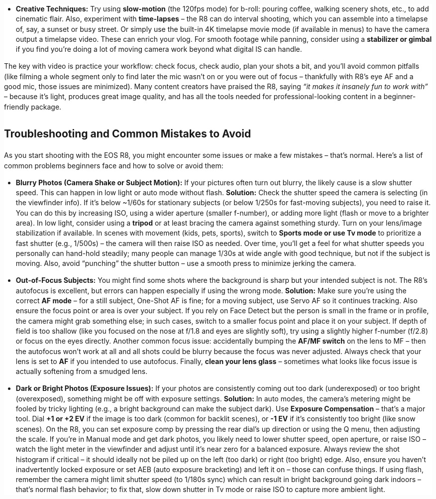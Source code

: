 - **Creative Techniques:** Try using **slow-motion** (the 120fps mode) for b-roll: pouring coffee, walking scenery shots, etc., to add cinematic flair. Also, experiment with **time-lapses** – the R8 can do interval shooting, which you can assemble into a timelapse of, say, a sunset or busy street. Or simply use the built-in 4K timelapse movie mode (if available in menus) to have the camera output a timelapse video. These can enrich your vlog. For smooth footage while panning, consider using a **stabilizer or gimbal** if you find you’re doing a lot of moving camera work beyond what digital IS can handle.
    

The key with video is practice your workflow: check focus, check audio, plan your shots a bit, and you’ll avoid common pitfalls (like filming a whole segment only to find later the mic wasn’t on or you were out of focus – thankfully with R8’s eye AF and a good mic, those issues are minimized). Many content creators have praised the R8, saying _“it makes it insanely fun to work with”_ – because it’s light, produces great image quality, and has all the tools needed for professional-looking content in a beginner-friendly package.

## Troubleshooting and Common Mistakes to Avoid

As you start shooting with the EOS R8, you might encounter some issues or make a few mistakes – that’s normal. Here’s a list of common problems beginners face and how to solve or avoid them:

- **Blurry Photos (Camera Shake or Subject Motion):** If your pictures often turn out blurry, the likely cause is a slow shutter speed. This can happen in low light or auto mode without flash. **Solution:** Check the shutter speed the camera is selecting (in the viewfinder info). If it’s below ~1/60s for stationary subjects (or below 1/250s for fast-moving subjects), you need to raise it. You can do this by increasing ISO, using a wider aperture (smaller f-number), or adding more light (flash or move to a brighter area). In low light, consider using a **tripod** or at least bracing the camera against something sturdy. Turn on your lens/image stabilization if available. In scenes with movement (kids, pets, sports), switch to **Sports mode or use Tv mode** to prioritize a fast shutter (e.g., 1/500s) – the camera will then raise ISO as needed. Over time, you’ll get a feel for what shutter speeds you personally can hand-hold steadily; many people can manage 1/30s at wide angle with good technique, but not if the subject is moving. Also, avoid “punching” the shutter button – use a smooth press to minimize jerking the camera.
    
- **Out-of-Focus Subjects:** You might find some shots where the background is sharp but your intended subject is not. The R8’s autofocus is excellent, but errors can happen especially if using the wrong mode. **Solution:** Make sure you’re using the correct **AF mode** – for a still subject, One-Shot AF is fine; for a moving subject, use Servo AF so it continues tracking. Also ensure the focus point or area is over your subject. If you rely on Face Detect but the person is small in the frame or in profile, the camera might grab something else; in such cases, switch to a smaller focus point and place it on your subject. If depth of field is too shallow (like you focused on the nose at f/1.8 and eyes are slightly soft), try using a slightly higher f-number (f/2.8) or focus on the eyes directly. Another common focus issue: accidentally bumping the **AF/MF switch** on the lens to MF – then the autofocus won’t work at all and all shots could be blurry because the focus was never adjusted. Always check that your lens is set to **AF** if you intended to use autofocus. Finally, **clean your lens glass** – sometimes what looks like focus issue is actually softening from a smudged lens.
    
- **Dark or Bright Photos (Exposure Issues):** If your photos are consistently coming out too dark (underexposed) or too bright (overexposed), something might be off with exposure settings. **Solution:** In auto modes, the camera’s metering might be fooled by tricky lighting (e.g., a bright background can make the subject dark). Use **Exposure Compensation** – that’s a major tool. Dial **+1 or +2 EV** if the image is too dark (common for backlit scenes), or **-1 EV** if it’s consistently too bright (like snow scenes). On the R8, you can set exposure comp by pressing the rear dial’s up direction or using the Q menu, then adjusting the scale. If you’re in Manual mode and get dark photos, you likely need to lower shutter speed, open aperture, or raise ISO – watch the light meter in the viewfinder and adjust until it’s near zero for a balanced exposure. Always review the shot histogram if critical – it should ideally not be piled up on the left (too dark) or right (too bright) edge. Also, ensure you haven’t inadvertently locked exposure or set AEB (auto exposure bracketing) and left it on – those can confuse things. If using flash, remember the camera might limit shutter speed (to 1/180s sync) which can result in bright background going dark indoors – that’s normal flash behavior; to fix that, slow down shutter in Tv mode or raise ISO to capture more ambient light.
    